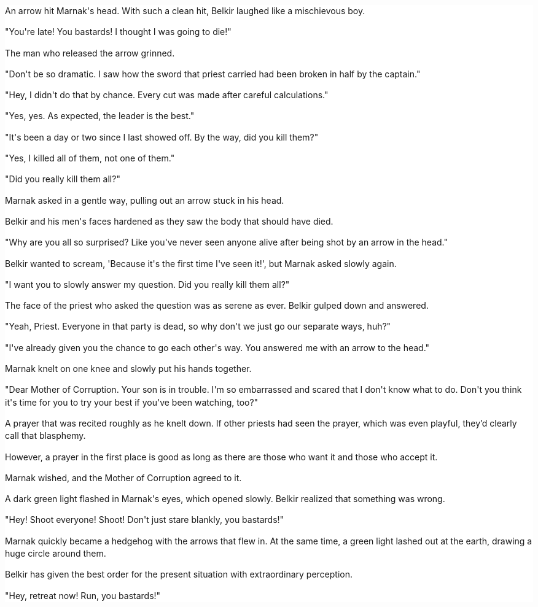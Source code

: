 An arrow hit Marnak's head. With such a clean hit, Belkir laughed like a mischievous boy.

"You're late! You bastards! I thought I was going to die!"

The man who released the arrow grinned.

"Don't be so dramatic. I saw how the sword that priest carried had been broken in half by the captain." 

"Hey, I didn't do that by chance. Every cut was made after careful calculations." 

"Yes, yes. As expected, the leader is the best."

"It's been a day or two since I last showed off. By the way, did you kill them?"

"Yes, I killed all of them, not one of them."

"Did you really kill them all?"

Marnak asked in a gentle way, pulling out an arrow stuck in his head. 

Belkir and his men's faces hardened as they saw the body that should have died.

"Why are you all so surprised? Like you've never seen anyone alive after being shot by an arrow in the head."

Belkir wanted to scream, 'Because it's the first time I've seen it!', but Marnak asked slowly again.

"I want you to slowly answer my question. Did you really kill them all?"

The face of the priest who asked the question was as serene as ever. Belkir gulped down and answered.

"Yeah, Priest. Everyone in that party is dead, so why don't we just go our separate ways, huh?"

"I've already given you the chance to go each other's way. You answered me with an arrow to the head."

Marnak knelt on one knee and slowly put his hands together. 

"Dear Mother of Corruption. Your son is in trouble. I'm so embarrassed and scared that I don't know what to do. Don't you think it's time for you to try your best if you've been watching, too?"

A prayer that was recited roughly as he knelt down. If other priests had seen the prayer, which was even playful, they’d clearly call that blasphemy.

However, a prayer in the first place is good as long as there are those who want it and those who accept it.

Marnak wished, and the Mother of Corruption agreed to it.

A dark green light flashed in Marnak's eyes, which opened slowly. Belkir realized that something was wrong.

"Hey! Shoot everyone! Shoot! Don't just stare blankly, you bastards!"

Marnak quickly became a hedgehog with the arrows that flew in. At the same time, a green light lashed out at the earth, drawing a huge circle around them. 

Belkir has given the best order for the present situation with extraordinary perception.

"Hey, retreat now! Run, you bastards!"
